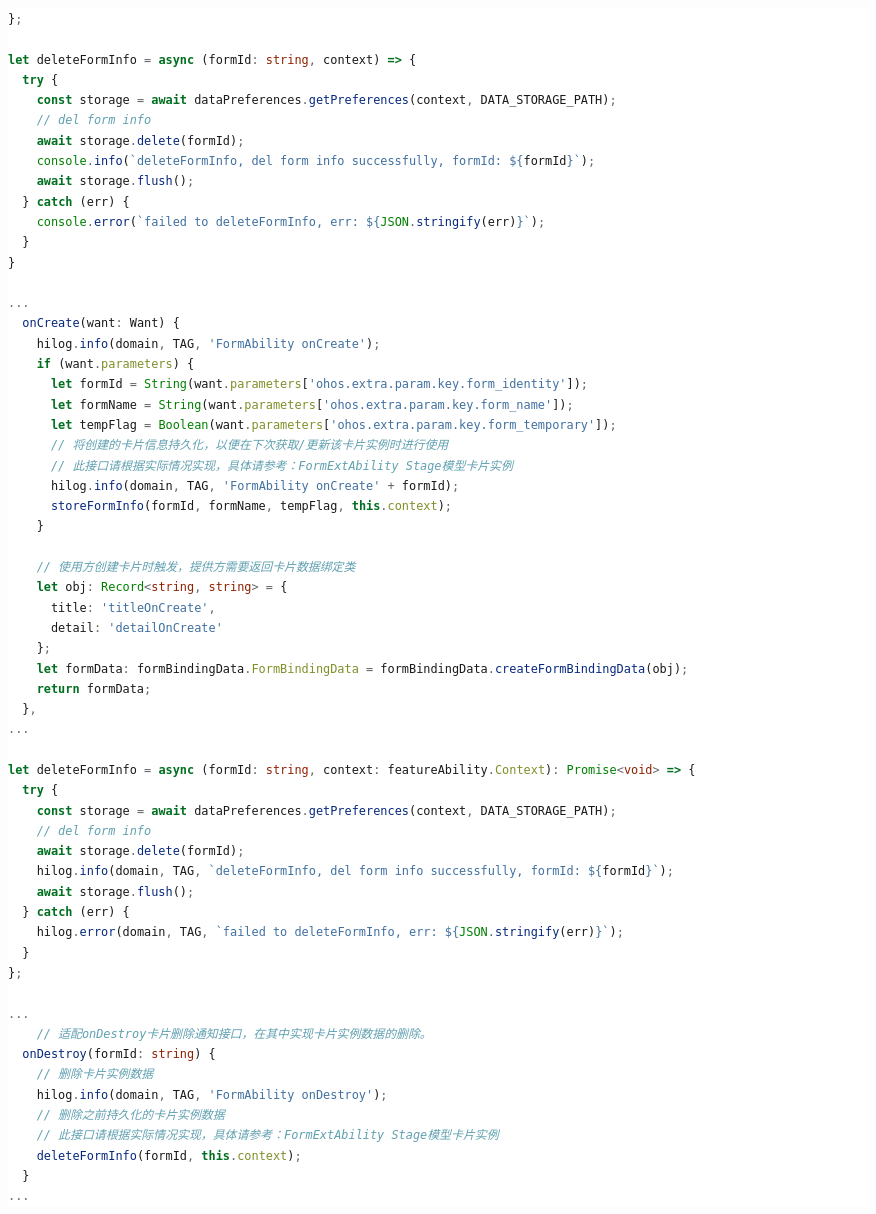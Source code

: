 ```ts
};

let deleteFormInfo = async (formId: string, context) => {
  try {
    const storage = await dataPreferences.getPreferences(context, DATA_STORAGE_PATH);
    // del form info
    await storage.delete(formId);
    console.info(`deleteFormInfo, del form info successfully, formId: ${formId}`);
    await storage.flush();
  } catch (err) {
    console.error(`failed to deleteFormInfo, err: ${JSON.stringify(err)}`);
  }
}

...
  onCreate(want: Want) {
    hilog.info(domain, TAG, 'FormAbility onCreate');
    if (want.parameters) {
      let formId = String(want.parameters['ohos.extra.param.key.form_identity']);
      let formName = String(want.parameters['ohos.extra.param.key.form_name']);
      let tempFlag = Boolean(want.parameters['ohos.extra.param.key.form_temporary']);
      // 将创建的卡片信息持久化，以便在下次获取/更新该卡片实例时进行使用
      // 此接口请根据实际情况实现，具体请参考：FormExtAbility Stage模型卡片实例
      hilog.info(domain, TAG, 'FormAbility onCreate' + formId);
      storeFormInfo(formId, formName, tempFlag, this.context);
    }

    // 使用方创建卡片时触发，提供方需要返回卡片数据绑定类
    let obj: Record<string, string> = {
      title: 'titleOnCreate',
      detail: 'detailOnCreate'
    };
    let formData: formBindingData.FormBindingData = formBindingData.createFormBindingData(obj);
    return formData;
  },
...

let deleteFormInfo = async (formId: string, context: featureAbility.Context): Promise<void> => {
  try {
    const storage = await dataPreferences.getPreferences(context, DATA_STORAGE_PATH);
    // del form info
    await storage.delete(formId);
    hilog.info(domain, TAG, `deleteFormInfo, del form info successfully, formId: ${formId}`);
    await storage.flush();
  } catch (err) {
    hilog.error(domain, TAG, `failed to deleteFormInfo, err: ${JSON.stringify(err)}`);
  }
};

...
    // 适配onDestroy卡片删除通知接口，在其中实现卡片实例数据的删除。
  onDestroy(formId: string) {
    // 删除卡片实例数据
    hilog.info(domain, TAG, 'FormAbility onDestroy');
    // 删除之前持久化的卡片实例数据
    // 此接口请根据实际情况实现，具体请参考：FormExtAbility Stage模型卡片实例
    deleteFormInfo(formId, this.context);
  }
...
```
